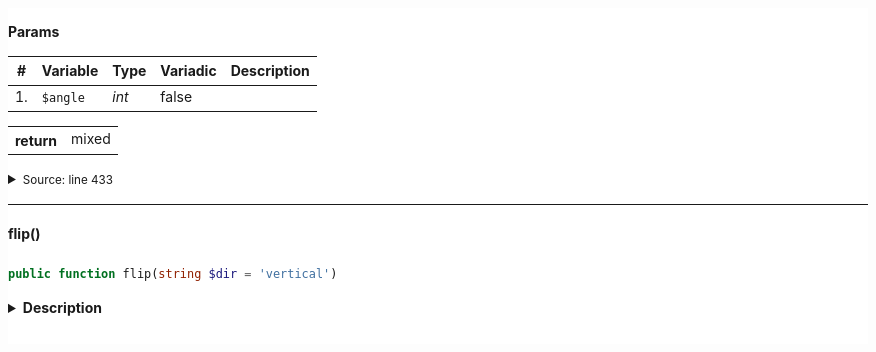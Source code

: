 <table style="text-align:left">
</table>


**Params**

<table>
<thead>
<tr>
<th>#</th>
<th>Variable</th>
<th>Type</th>
<th>Variadic</th>
<th>Description</th>
</tr>
</thead>
<tbody>

<tr>
<td>1.</td>
<td><code>$angle</code></td>
<td><em>int
</em></td>
<td>false</td>
<td></td>
</tr>


</tbody>
</table>



<table>
<tr>
<th style="vertical-align:top;">return</th>
<td>mixed
</td>
</tr>
</table>





<details><summary><small>Source: line 433</small></summary></details>


<hr>

#### flip()

```php
public function flip(string $dir = 'vertical')
```

<details><summary style="margin-bottom:12px;"><strong>Description</strong></summary></details>



<table style="text-align:left">
</table>
